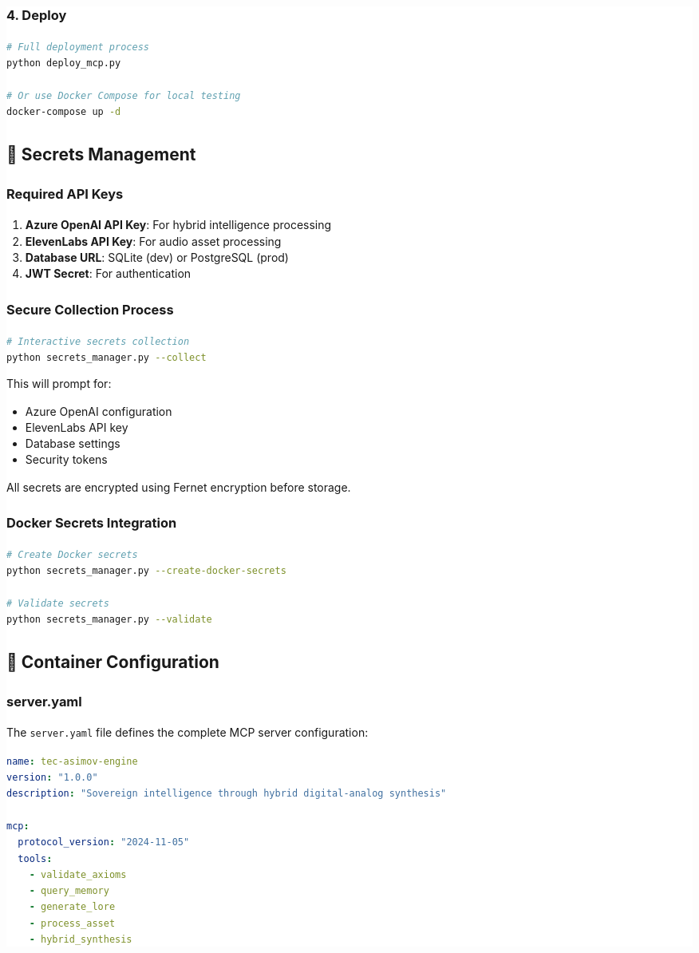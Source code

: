 ### 4. Deploy

```bash
# Full deployment process
python deploy_mcp.py

# Or use Docker Compose for local testing
docker-compose up -d
```

## 🔐 Secrets Management

### Required API Keys

1. **Azure OpenAI API Key**: For hybrid intelligence processing
2. **ElevenLabs API Key**: For audio asset processing
3. **Database URL**: SQLite (dev) or PostgreSQL (prod)
4. **JWT Secret**: For authentication

### Secure Collection Process

```bash
# Interactive secrets collection
python secrets_manager.py --collect
```

This will prompt for:
- Azure OpenAI configuration
- ElevenLabs API key
- Database settings
- Security tokens

All secrets are encrypted using Fernet encryption before storage.

### Docker Secrets Integration

```bash
# Create Docker secrets
python secrets_manager.py --create-docker-secrets

# Validate secrets
python secrets_manager.py --validate
```

## 🐳 Container Configuration

### server.yaml

The `server.yaml` file defines the complete MCP server configuration:

```yaml
name: tec-asimov-engine
version: "1.0.0"
description: "Sovereign intelligence through hybrid digital-analog synthesis"

mcp:
  protocol_version: "2024-11-05"
  tools:
    - validate_axioms
    - query_memory
    - generate_lore
    - process_asset
    - hybrid_synthesis
```
